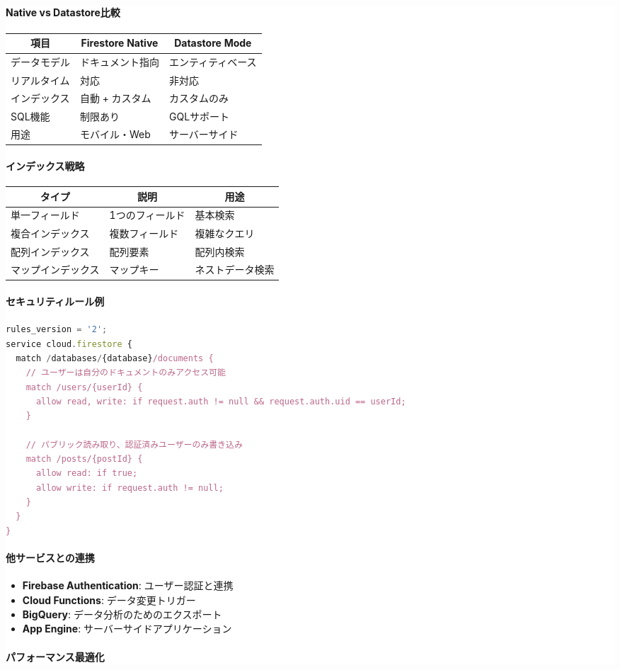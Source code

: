 #### Native vs Datastore比較

| 項目 | Firestore Native | Datastore Mode |
|------|-----------------|----------------|
| データモデル | ドキュメント指向 | エンティティベース |
| リアルタイム | 対応 | 非対応 |
| インデックス | 自動 + カスタム | カスタムのみ |
| SQL機能 | 制限あり | GQLサポート |
| 用途 | モバイル・Web | サーバーサイド |

#### インデックス戦略

| タイプ | 説明 | 用途 |
|--------|------|------|
| 単一フィールド | 1つのフィールド | 基本検索 |
| 複合インデックス | 複数フィールド | 複雑なクエリ |
| 配列インデックス | 配列要素 | 配列内検索 |
| マップインデックス | マップキー | ネストデータ検索 |

#### セキュリティルール例

```javascript
rules_version = '2';
service cloud.firestore {
  match /databases/{database}/documents {
    // ユーザーは自分のドキュメントのみアクセス可能
    match /users/{userId} {
      allow read, write: if request.auth != null && request.auth.uid == userId;
    }
    
    // パブリック読み取り、認証済みユーザーのみ書き込み
    match /posts/{postId} {
      allow read: if true;
      allow write: if request.auth != null;
    }
  }
}
```

#### 他サービスとの連携
- **Firebase Authentication**: ユーザー認証と連携
- **Cloud Functions**: データ変更トリガー
- **BigQuery**: データ分析のためのエクスポート
- **App Engine**: サーバーサイドアプリケーション

#### パフォーマンス最適化

